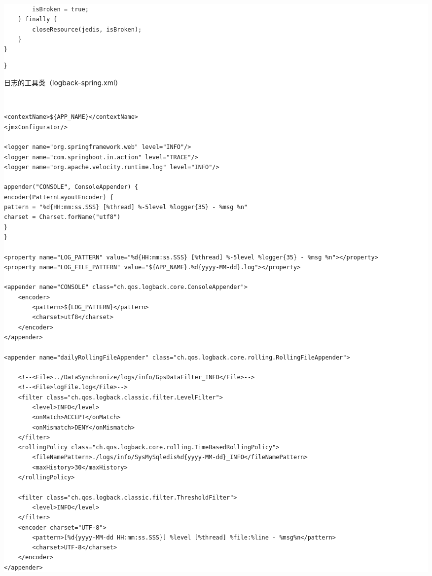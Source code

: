             isBroken = true;
        } finally {
            closeResource(jedis, isBroken);
        }
    }
}
 

日志的工具类（logback-spring.xml）

 

<?xml version="1.0" encoding="UTF-8"?>
<configuration scan="true" scanPeriod="60 seconds" debug="false">
    <property name="APP_NAME" value="SysMySqledis"/>   <!--项目名为SysMySqledis-->
 
    <contextName>${APP_NAME}</contextName>
    <jmxConfigurator/>
 
    <logger name="org.springframework.web" level="INFO"/>
    <logger name="com.springboot.in.action" level="TRACE"/>
    <logger name="org.apache.velocity.runtime.log" level="INFO"/>
 
    appender("CONSOLE", ConsoleAppender) {
    encoder(PatternLayoutEncoder) {
    pattern = "%d{HH:mm:ss.SSS} [%thread] %-5level %logger{35} - %msg %n"
    charset = Charset.forName("utf8")
    }
    }
 
    <property name="LOG_PATTERN" value="%d{HH:mm:ss.SSS} [%thread] %-5level %logger{35} - %msg %n"></property>
    <property name="LOG_FILE_PATTERN" value="${APP_NAME}.%d{yyyy-MM-dd}.log"></property>
 
    <appender name="CONSOLE" class="ch.qos.logback.core.ConsoleAppender">
        <encoder>
            <pattern>${LOG_PATTERN}</pattern>
            <charset>utf8</charset>
        </encoder>
    </appender>
 
    <appender name="dailyRollingFileAppender" class="ch.qos.logback.core.rolling.RollingFileAppender">
 
        <!--<File>../DataSynchronize/logs/info/GpsDataFilter_INFO</File>-->
        <!--<File>logFile.log</File>-->
        <filter class="ch.qos.logback.classic.filter.LevelFilter">
            <level>INFO</level>
            <onMatch>ACCEPT</onMatch>
            <onMismatch>DENY</onMismatch>
        </filter>
        <rollingPolicy class="ch.qos.logback.core.rolling.TimeBasedRollingPolicy">
            <fileNamePattern>./logs/info/SysMySqledis%d{yyyy-MM-dd}_INFO</fileNamePattern>
            <maxHistory>30</maxHistory>
        </rollingPolicy>
 
        <filter class="ch.qos.logback.classic.filter.ThresholdFilter">
            <level>INFO</level>
        </filter>
        <encoder charset="UTF-8">
            <pattern>[%d{yyyy-MM-dd HH:mm:ss.SSS}] %level [%thread] %file:%line - %msg%n</pattern>
            <charset>UTF-8</charset>
        </encoder>
    </appender>
 